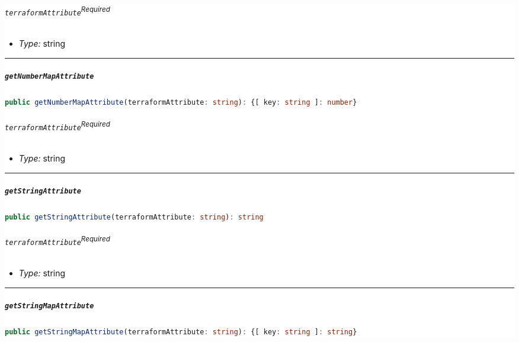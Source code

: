 ###### `terraformAttribute`<sup>Required</sup> <a name="terraformAttribute" id="@cdktf/provider-cloudflare.dataCloudflareLoadBalancerPools.DataCloudflareLoadBalancerPoolsPoolsLoadSheddingOutputReference.getNumberListAttribute.parameter.terraformAttribute"></a>

- *Type:* string

---

##### `getNumberMapAttribute` <a name="getNumberMapAttribute" id="@cdktf/provider-cloudflare.dataCloudflareLoadBalancerPools.DataCloudflareLoadBalancerPoolsPoolsLoadSheddingOutputReference.getNumberMapAttribute"></a>

```typescript
public getNumberMapAttribute(terraformAttribute: string): {[ key: string ]: number}
```

###### `terraformAttribute`<sup>Required</sup> <a name="terraformAttribute" id="@cdktf/provider-cloudflare.dataCloudflareLoadBalancerPools.DataCloudflareLoadBalancerPoolsPoolsLoadSheddingOutputReference.getNumberMapAttribute.parameter.terraformAttribute"></a>

- *Type:* string

---

##### `getStringAttribute` <a name="getStringAttribute" id="@cdktf/provider-cloudflare.dataCloudflareLoadBalancerPools.DataCloudflareLoadBalancerPoolsPoolsLoadSheddingOutputReference.getStringAttribute"></a>

```typescript
public getStringAttribute(terraformAttribute: string): string
```

###### `terraformAttribute`<sup>Required</sup> <a name="terraformAttribute" id="@cdktf/provider-cloudflare.dataCloudflareLoadBalancerPools.DataCloudflareLoadBalancerPoolsPoolsLoadSheddingOutputReference.getStringAttribute.parameter.terraformAttribute"></a>

- *Type:* string

---

##### `getStringMapAttribute` <a name="getStringMapAttribute" id="@cdktf/provider-cloudflare.dataCloudflareLoadBalancerPools.DataCloudflareLoadBalancerPoolsPoolsLoadSheddingOutputReference.getStringMapAttribute"></a>

```typescript
public getStringMapAttribute(terraformAttribute: string): {[ key: string ]: string}
```
